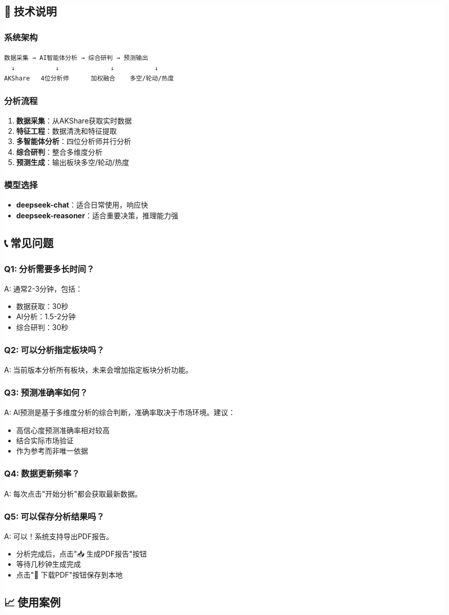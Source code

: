 ## 🔧 技术说明

### 系统架构
```
数据采集 → AI智能体分析 → 综合研判 → 预测输出
  ↓           ↓              ↓           ↓
AKShare   4位分析师      加权融合    多空/轮动/热度
```

### 分析流程
1. **数据采集**：从AKShare获取实时数据
2. **特征工程**：数据清洗和特征提取
3. **多智能体分析**：四位分析师并行分析
4. **综合研判**：整合多维度分析
5. **预测生成**：输出板块多空/轮动/热度

### 模型选择
- **deepseek-chat**：适合日常使用，响应快
- **deepseek-reasoner**：适合重要决策，推理能力强

## 📞 常见问题

### Q1: 分析需要多长时间？
A: 通常2-3分钟，包括：
- 数据获取：30秒
- AI分析：1.5-2分钟
- 综合研判：30秒

### Q2: 可以分析指定板块吗？
A: 当前版本分析所有板块，未来会增加指定板块分析功能。

### Q3: 预测准确率如何？
A: AI预测是基于多维度分析的综合判断，准确率取决于市场环境。建议：
- 高信心度预测准确率相对较高
- 结合实际市场验证
- 作为参考而非唯一依据

### Q4: 数据更新频率？
A: 每次点击"开始分析"都会获取最新数据。

### Q5: 可以保存分析结果吗？
A: 可以！系统支持导出PDF报告。
- 分析完成后，点击"📥 生成PDF报告"按钮
- 等待几秒钟生成完成
- 点击"💾 下载PDF"按钮保存到本地

## 📈 使用案例
